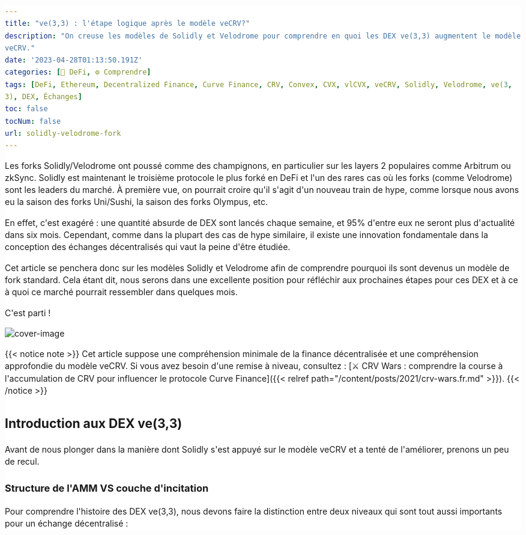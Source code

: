 ```yaml
---
title: "ve(3,3) : l'étape logique après le modèle veCRV?"
description: "On creuse les modèles de Solidly et Velodrome pour comprendre en quoi les DEX ve(3,3) augmentent le modèle veCRV."
date: '2023-04-28T01:13:50.191Z'
categories: [🌌 DeFi, ⚙ Comprendre]
tags: [DeFi, Ethereum, Decentralized Finance, Curve Finance, CRV, Convex, CVX, vlCVX, veCRV, Solidly, Velodrome, ve(3,3), DEX, Échanges]
toc: false
tocNum: false
url: solidly-velodrome-fork
---
```



Les forks Solidly/Velodrome ont poussé comme des champignons, en particulier sur les layers 2 populaires comme Arbitrum ou zkSync. Solidly est maintenant le troisième protocole le plus forké en DeFi et l'un des rares cas où les forks (comme Velodrome) sont les leaders du marché. À première vue, on pourrait croire qu'il s'agit d'un nouveau train de hype, comme lorsque nous avons eu la saison des forks Uni/Sushi, la saison des forks Olympus, etc.

En effet, c'est exagéré : une quantité absurde de DEX sont lancés chaque semaine, et 95% d'entre eux ne seront plus d'actualité dans six mois. Cependant, comme dans la plupart des cas de hype similaire, il existe une innovation fondamentale dans la conception des échanges décentralisés qui vaut la peine d'être étudiée.

Cet article se penchera donc sur les modèles Solidly et Velodrome afin de comprendre pourquoi ils sont devenus un modèle de fork standard. Cela étant dit, nous serons dans une excellente position pour réfléchir aux prochaines étapes pour ces DEX et à ce à quoi ce marché pourrait ressembler dans quelques mois.

C'est parti !

![cover-image](/img/2023/solidly-velodrome-template/cover.png)

{{< notice note >}}
Cet article suppose une compréhension minimale de la finance décentralisée et une compréhension approfondie du modèle veCRV. Si vous avez besoin d'une remise à niveau, consultez : [⚔ CRV Wars : comprendre la course à l'accumulation de CRV pour influencer le protocole Curve Finance]({{< relref path="/content/posts/2021/crv-wars.fr.md" >}}).
{{< /notice >}}

## Introduction aux DEX ve(3,3)

Avant de nous plonger dans la manière dont Solidly s'est appuyé sur le modèle veCRV et a tenté de l'améliorer, prenons un peu de recul.


### Structure de l'AMM VS couche d'incitation

Pour comprendre l'histoire des DEX ve(3,3), nous devons faire la distinction entre deux niveaux qui sont tout aussi importants pour un échange décentralisé :
